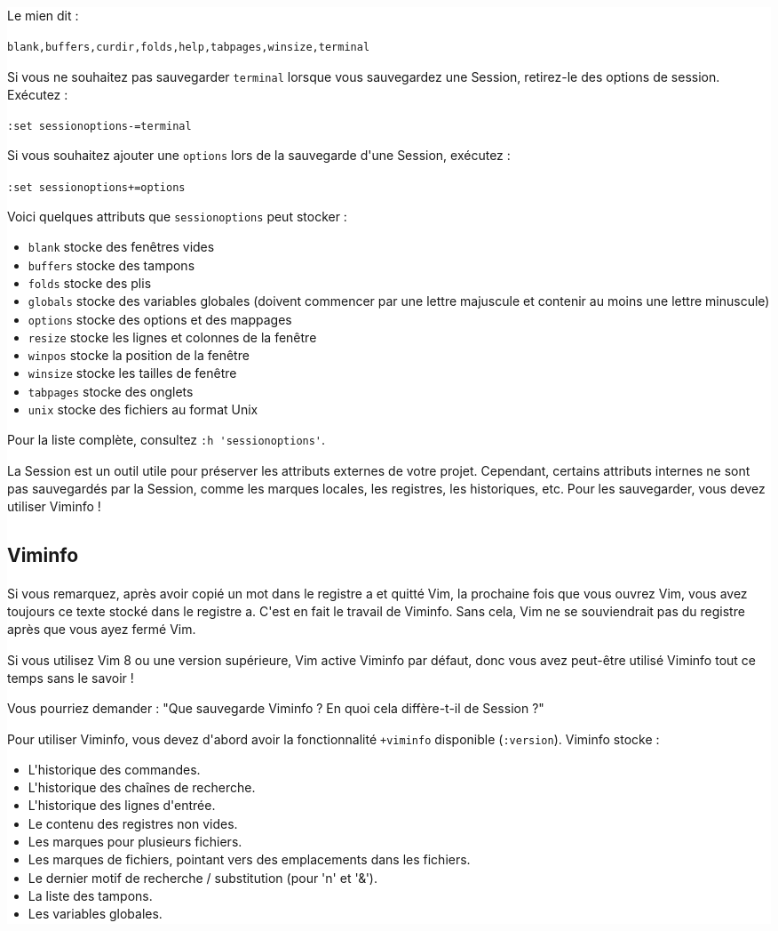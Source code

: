 Le mien dit :

```shell
blank,buffers,curdir,folds,help,tabpages,winsize,terminal
```

Si vous ne souhaitez pas sauvegarder `terminal` lorsque vous sauvegardez une Session, retirez-le des options de session. Exécutez :

```shell
:set sessionoptions-=terminal
```

Si vous souhaitez ajouter une `options` lors de la sauvegarde d'une Session, exécutez :

```shell
:set sessionoptions+=options
```

Voici quelques attributs que `sessionoptions` peut stocker :
- `blank` stocke des fenêtres vides
- `buffers` stocke des tampons
- `folds` stocke des plis
- `globals` stocke des variables globales (doivent commencer par une lettre majuscule et contenir au moins une lettre minuscule)
- `options` stocke des options et des mappages
- `resize` stocke les lignes et colonnes de la fenêtre
- `winpos` stocke la position de la fenêtre
- `winsize` stocke les tailles de fenêtre
- `tabpages` stocke des onglets
- `unix` stocke des fichiers au format Unix

Pour la liste complète, consultez `:h 'sessionoptions'`.

La Session est un outil utile pour préserver les attributs externes de votre projet. Cependant, certains attributs internes ne sont pas sauvegardés par la Session, comme les marques locales, les registres, les historiques, etc. Pour les sauvegarder, vous devez utiliser Viminfo !

## Viminfo

Si vous remarquez, après avoir copié un mot dans le registre a et quitté Vim, la prochaine fois que vous ouvrez Vim, vous avez toujours ce texte stocké dans le registre a. C'est en fait le travail de Viminfo. Sans cela, Vim ne se souviendrait pas du registre après que vous ayez fermé Vim.

Si vous utilisez Vim 8 ou une version supérieure, Vim active Viminfo par défaut, donc vous avez peut-être utilisé Viminfo tout ce temps sans le savoir !

Vous pourriez demander : "Que sauvegarde Viminfo ? En quoi cela diffère-t-il de Session ?"

Pour utiliser Viminfo, vous devez d'abord avoir la fonctionnalité `+viminfo` disponible (`:version`). Viminfo stocke :
- L'historique des commandes.
- L'historique des chaînes de recherche.
- L'historique des lignes d'entrée.
- Le contenu des registres non vides.
- Les marques pour plusieurs fichiers.
- Les marques de fichiers, pointant vers des emplacements dans les fichiers.
- Le dernier motif de recherche / substitution (pour 'n' et '&').
- La liste des tampons.
- Les variables globales.
